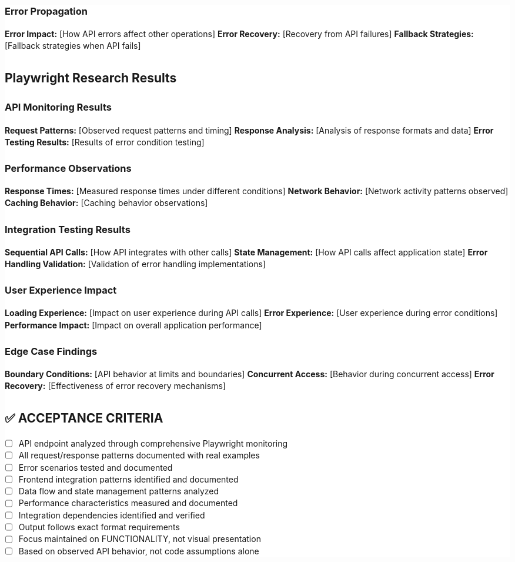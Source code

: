 ### Error Propagation

**Error Impact:** [How API errors affect other operations]
**Error Recovery:** [Recovery from API failures]
**Fallback Strategies:** [Fallback strategies when API fails]

## Playwright Research Results

### API Monitoring Results

**Request Patterns:** [Observed request patterns and timing]
**Response Analysis:** [Analysis of response formats and data]
**Error Testing Results:** [Results of error condition testing]

### Performance Observations

**Response Times:** [Measured response times under different conditions]
**Network Behavior:** [Network activity patterns observed]
**Caching Behavior:** [Caching behavior observations]

### Integration Testing Results

**Sequential API Calls:** [How API integrates with other calls]
**State Management:** [How API calls affect application state]
**Error Handling Validation:** [Validation of error handling implementations]

### User Experience Impact

**Loading Experience:** [Impact on user experience during API calls]
**Error Experience:** [User experience during error conditions]
**Performance Impact:** [Impact on overall application performance]

### Edge Case Findings

**Boundary Conditions:** [API behavior at limits and boundaries]
**Concurrent Access:** [Behavior during concurrent access]
**Error Recovery:** [Effectiveness of error recovery mechanisms]

## ✅ ACCEPTANCE CRITERIA

- [ ] API endpoint analyzed through comprehensive Playwright monitoring
- [ ] All request/response patterns documented with real examples
- [ ] Error scenarios tested and documented
- [ ] Frontend integration patterns identified and documented
- [ ] Data flow and state management patterns analyzed
- [ ] Performance characteristics measured and documented
- [ ] Integration dependencies identified and verified
- [ ] Output follows exact format requirements
- [ ] Focus maintained on FUNCTIONALITY, not visual presentation
- [ ] Based on observed API behavior, not code assumptions alone
